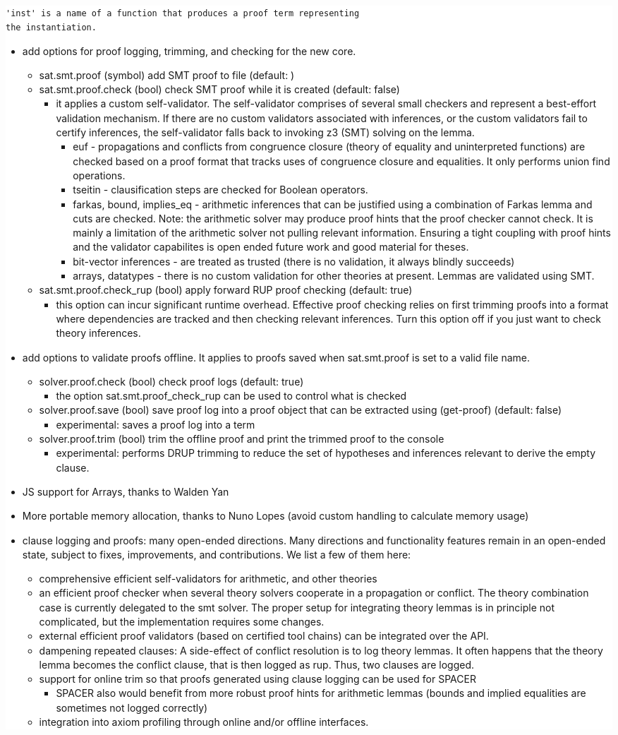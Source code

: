    'inst' is a name of a function that produces a proof term representing 
    the instantiation.
- add options for proof logging, trimming, and checking for the new core.
  - sat.smt.proof (symbol) add SMT proof to file (default: )
  - sat.smt.proof.check (bool) check SMT proof while it is created (default: false)
    - it applies a custom self-validator. The self-validator comprises of 
      several small checkers and represent a best-effort validation mechanism. 
      If there are no custom validators associated with inferences, or the custom 
      validators fail to certify inferences, the self-validator falls back to 
      invoking z3 (SMT) solving on the lemma.
      - euf - propagations and conflicts from congruence closure 
              (theory of equality and uninterpreted functions) are checked
              based on a proof format that tracks uses of congruence closure and 
              equalities. It only performs union find operations.
      - tseitin - clausification steps are checked for Boolean operators.
      - farkas, bound, implies_eq - arithmetic inferences that can be justified using 
              a combination of Farkas lemma and cuts are checked.
              Note: the arithmetic solver may produce proof hints that the proof 
              checker cannot check. It is mainly a limitation
              of the arithmetic solver not pulling relevant information. 
              Ensuring a tight coupling with proof hints and the validator
              capabilites is open ended future work and good material for theses. 
      - bit-vector inferences - are treated as trusted 
        (there is no validation, it always blindly succeeds)
      - arrays, datatypes - there is no custom validation for 
        other theories at present. Lemmas are validated using SMT.
  - sat.smt.proof.check_rup (bool) apply forward RUP proof checking (default: true)
    - this option can incur significant runtime overhead. 
      Effective proof checking relies on first trimming proofs into a 
      format where dependencies are tracked and then checking relevant inferences. 
      Turn this option off if you just want to check theory inferences.                         
- add options to validate proofs offline. It applies to proofs 
  saved when sat.smt.proof is set to a valid file name.
  - solver.proof.check (bool) check proof logs (default: true)
    - the option sat.smt.proof_check_rup can be used to control what is checked
  - solver.proof.save (bool) save proof log into a proof object 
      that can be extracted using (get-proof) (default: false)
    - experimental: saves a proof log into a term
  - solver.proof.trim (bool) trim the offline proof and print the trimmed proof to the console
    - experimental: performs DRUP trimming to reduce the set of hypotheses 
      and inferences relevant to derive the empty clause.
- JS support for Arrays, thanks to Walden Yan
- More portable memory allocation, thanks to Nuno Lopes 
  (avoid custom handling to calculate memory usage)

- clause logging and proofs: many open-ended directions.
  Many directions and functionality features remain in an open-ended state, 
  subject to fixes, improvements, and contributions.
  We list a few of them here:
  - comprehensive efficient self-validators for arithmetic, and other theories
  - an efficient proof checker when several theory solvers cooperate in a propagation or 
    conflict. The theory combination case is currently delegated to the smt solver. 
    The proper setup for integrating theory lemmas is in principle not complicated, 
    but the implementation requires some changes.
  - external efficient proof validators (based on certified tool chains) 
    can be integrated over the API.
  - dampening repeated clauses: A side-effect of conflict resolution is to 
    log theory lemmas. It often happens that the theory lemma becomes
    the conflict clause, that is then logged as rup. Thus, two clauses are 
    logged.
  - support for online trim so that proofs generated using clause logging can be used for SPACER
    - SPACER also would benefit from more robust proof hints for arithmetic 
      lemmas (bounds and implied equalities are sometimes not logged correctly)
  - integration into axiom profiling through online and/or offline interfaces.